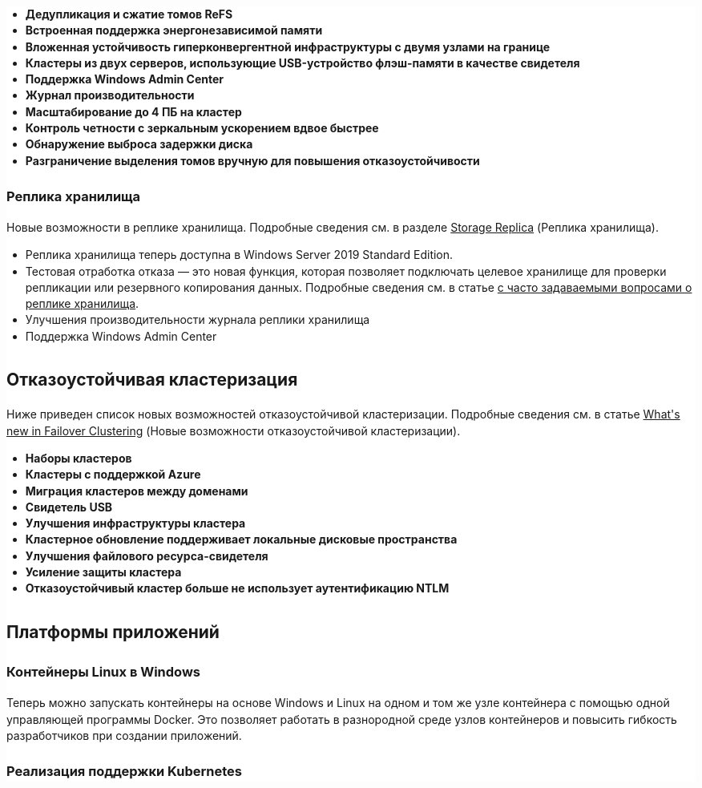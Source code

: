- **Дедупликация и сжатие томов ReFS**
- **Встроенная поддержка энергонезависимой памяти**
- **Вложенная устойчивость гиперконвергентной инфраструктуры с двумя узлами на границе**
- **Кластеры из двух серверов, использующие USB-устройство флэш-памяти в качестве свидетеля**
- **Поддержка Windows Admin Center**
- **Журнал производительности**
- **Масштабирование до 4 ПБ на кластер**
- **Контроль четности с зеркальным ускорением вдвое быстрее**
- **Обнаружение выброса задержки диска**
- **Разграничение выделения томов вручную для повышения отказоустойчивости**

### <a name="storage-replica"></a>Реплика хранилища

Новые возможности в реплике хранилища. Подробные сведения см. в разделе [Storage Replica](../storage/whats-new-in-storage.md#storage-replica) (Реплика хранилища).

- Реплика хранилища теперь доступна в Windows Server 2019 Standard Edition.
- Тестовая отработка отказа — это новая функция, которая позволяет подключать целевое хранилище для проверки репликации или резервного копирования данных. Подробные сведения см. в статье [с часто задаваемыми вопросами о реплике хранилища](../storage/storage-replica/storage-replica-frequently-asked-questions.md).
- Улучшения производительности журнала реплики хранилища
- Поддержка Windows Admin Center

## <a name="failover-clustering"></a>Отказоустойчивая кластеризация

Ниже приведен список новых возможностей отказоустойчивой кластеризации. Подробные сведения см. в статье [What's new in Failover Clustering](../failover-clustering/whats-new-in-failover-clustering.md) (Новые возможности отказоустойчивой кластеризации).

- **Наборы кластеров**
- **Кластеры с поддержкой Azure**
- **Миграция кластеров между доменами**
- **Свидетель USB**
- **Улучшения инфраструктуры кластера**
- **Кластерное обновление поддерживает локальные дисковые пространства**
- **Улучшения файлового ресурса-свидетеля**
- **Усиление защиты кластера**
- **Отказоустойчивый кластер больше не использует аутентификацию NTLM**

## <a name="application-platform"></a>Платформы приложений

### <a name="linux-containers-on-windows"></a>Контейнеры Linux в Windows

Теперь можно запускать контейнеры на основе Windows и Linux на одном и том же узле контейнера с помощью одной управляющей программы Docker. Это позволяет работать в разнородной среде узлов контейнеров и повысить гибкость разработчиков при создании приложений.

### <a name="built-in-support-for-kubernetes"></a>Реализация поддержки Kubernetes
